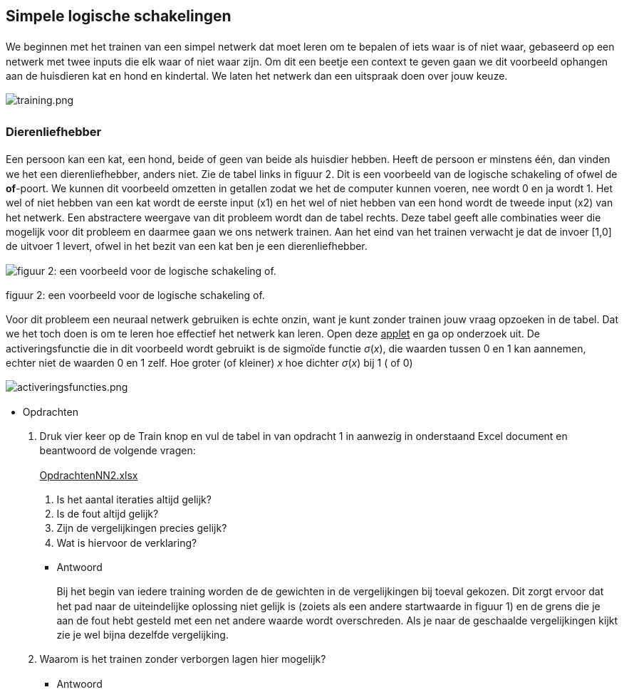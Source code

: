 ## Simpele logische schakelingen

We beginnen met het trainen van een simpel netwerk dat moet leren om te bepalen of iets waar is of niet waar, gebaseerd op een netwerk met twee inputs die elk waar of niet waar zijn. Om dit een beetje een context te geven gaan we dit voorbeeld ophangen aan de huisdieren kat en hond en kindertal. We laten het netwerk dan een uitspraak doen over jouw keuze.

![training.png](https://s3-us-west-2.amazonaws.com/secure.notion-static.com/3eb6ca9a-01ac-4566-b5ff-33ecec997e07/training.png)

### Dierenliefhebber

Een persoon kan een kat, een hond, beide of geen van beide als huisdier hebben. Heeft de persoon er minstens één, dan vinden we het een dierenliefhebber, anders niet. Zie de tabel links in figuur 2. Dit is een voorbeeld van de logische schakeling of ofwel de **of**-poort. We kunnen dit voorbeeld omzetten in getallen zodat we het de computer kunnen voeren, nee wordt 0 en ja wordt 1. Het wel of niet hebben van een kat wordt de eerste input (x1) en het wel of niet hebben van een hond wordt de tweede input (x2) van het netwerk. Een abstractere weergave van dit probleem wordt dan de tabel rechts. Deze tabel geeft alle combinaties weer die mogelijk voor dit probleem en daarmee gaan we ons netwerk trainen. Aan het eind van het trainen verwacht je dat  de invoer [1,0] de uitvoer 1 levert, ofwel in het bezit van een kat ben je een dierenliefhebber.

![figuur 2: een voorbeeld voor de logische schakeling of.](https://s3-us-west-2.amazonaws.com/secure.notion-static.com/e42bcb39-c8ca-4fbe-99f8-50426b255b4e/or_dier.svg)

figuur 2: een voorbeeld voor de logische schakeling of.

Voor dit probleem een neuraal netwerk gebruiken is echte onzin, want je kunt zonder trainen jouw vraag opzoeken in de tabel. Dat we het toch doen is om te leren hoe effectief het netwerk kan leren. Open deze [applet](https://www.johnval.nl/school/informatica/Artificial_Intelligence/SLO-apps/NNinputAll.htm) en ga op onderzoek uit. De activeringsfunctie die in dit voorbeeld wordt gebruikt is de sigmoïde functie $\sigma(x)$, die waarden tussen 0 en 1 kan aannemen, echter niet de waarden 0 en 1 zelf. Hoe groter (of kleiner) $x$ hoe dichter  $\sigma(x)$ bij 1 ( of 0)

![activeringsfuncties.png](https://s3-us-west-2.amazonaws.com/secure.notion-static.com/c41cabc0-d954-45f0-b36c-79fb1c7853c7/activeringsfuncties.png)

- Opdrachten
    1. Druk vier keer op de Train knop en vul de tabel in van opdracht 1 in aanwezig in onderstaand Excel document en beantwoord de volgende vragen:
        
        [OpdrachtenNN2.xlsx](https://s3-us-west-2.amazonaws.com/secure.notion-static.com/154e8764-d7ef-443a-8d81-ecc99e68f2d4/OpdrachtenNN2.xlsx)
        
        1. Is het aantal iteraties altijd gelijk?
        2. Is de fout altijd gelijk?
        3. Zijn de vergelijkingen precies gelijk?
        4. Wat is hiervoor de verklaring?
        - Antwoord
            
            Bij het begin van iedere training worden de de gewichten in de vergelijkingen bij toeval gekozen. Dit zorgt ervoor dat het pad naar de uiteindelijke oplossing niet gelijk is (zoiets als een andere startwaarde in figuur 1) en de grens die je aan de fout hebt gesteld met een net andere waarde wordt overschreden. Als je naar de geschaalde vergelijkingen kijkt zie je wel bijna dezelfde vergelijking.
            
    2. Waarom is het trainen zonder verborgen lagen hier mogelijk?
        - Antwoord
            